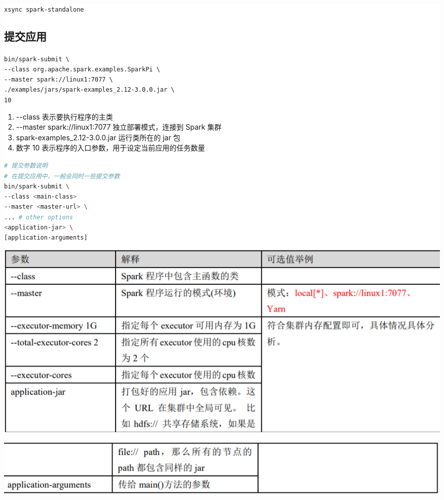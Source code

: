   ```sh
  xsync spark-standalone
  ```

## 提交应用

```shell
bin/spark-submit \
--class org.apache.spark.examples.SparkPi \
--master spark://linux1:7077 \
./examples/jars/spark-examples_2.12-3.0.0.jar \
10
```

1) --class 表示要执行程序的主类
2) --master spark://linux1:7077 独立部署模式，连接到 Spark 集群
3) spark-examples_2.12-3.0.0.jar 运行类所在的 jar 包
4) 数字 10 表示程序的入口参数，用于设定当前应用的任务数量

```sh
# 提交参数说明
# 在提交应用中，一般会同时一些提交参数
bin/spark-submit \
--class <main-class>
--master <master-url> \
... # other options
<application-jar> \
[application-arguments]
```

![image-20211106123755877](Images/image-20211106123755877.png)

![image-20211106123801544](Images/image-20211106123801544.png)

